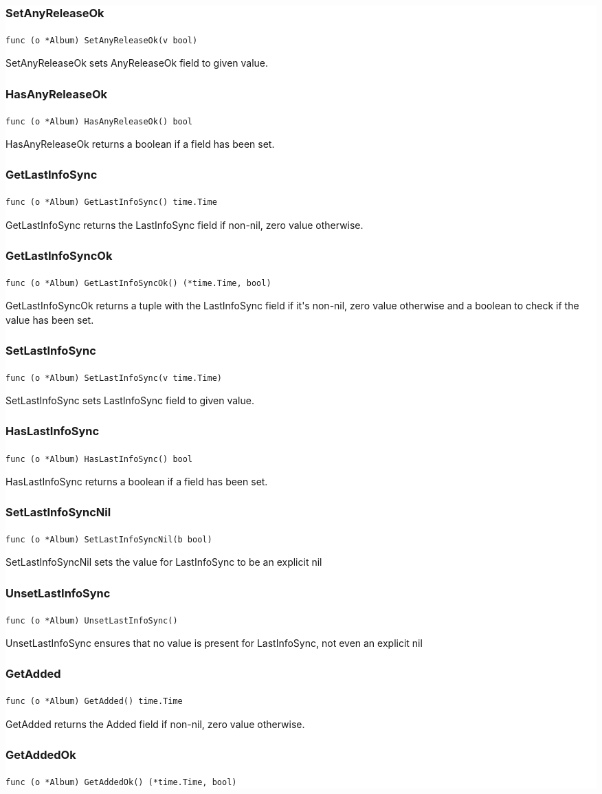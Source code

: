 ### SetAnyReleaseOk

`func (o *Album) SetAnyReleaseOk(v bool)`

SetAnyReleaseOk sets AnyReleaseOk field to given value.

### HasAnyReleaseOk

`func (o *Album) HasAnyReleaseOk() bool`

HasAnyReleaseOk returns a boolean if a field has been set.

### GetLastInfoSync

`func (o *Album) GetLastInfoSync() time.Time`

GetLastInfoSync returns the LastInfoSync field if non-nil, zero value otherwise.

### GetLastInfoSyncOk

`func (o *Album) GetLastInfoSyncOk() (*time.Time, bool)`

GetLastInfoSyncOk returns a tuple with the LastInfoSync field if it's non-nil, zero value otherwise
and a boolean to check if the value has been set.

### SetLastInfoSync

`func (o *Album) SetLastInfoSync(v time.Time)`

SetLastInfoSync sets LastInfoSync field to given value.

### HasLastInfoSync

`func (o *Album) HasLastInfoSync() bool`

HasLastInfoSync returns a boolean if a field has been set.

### SetLastInfoSyncNil

`func (o *Album) SetLastInfoSyncNil(b bool)`

 SetLastInfoSyncNil sets the value for LastInfoSync to be an explicit nil

### UnsetLastInfoSync
`func (o *Album) UnsetLastInfoSync()`

UnsetLastInfoSync ensures that no value is present for LastInfoSync, not even an explicit nil
### GetAdded

`func (o *Album) GetAdded() time.Time`

GetAdded returns the Added field if non-nil, zero value otherwise.

### GetAddedOk

`func (o *Album) GetAddedOk() (*time.Time, bool)`

